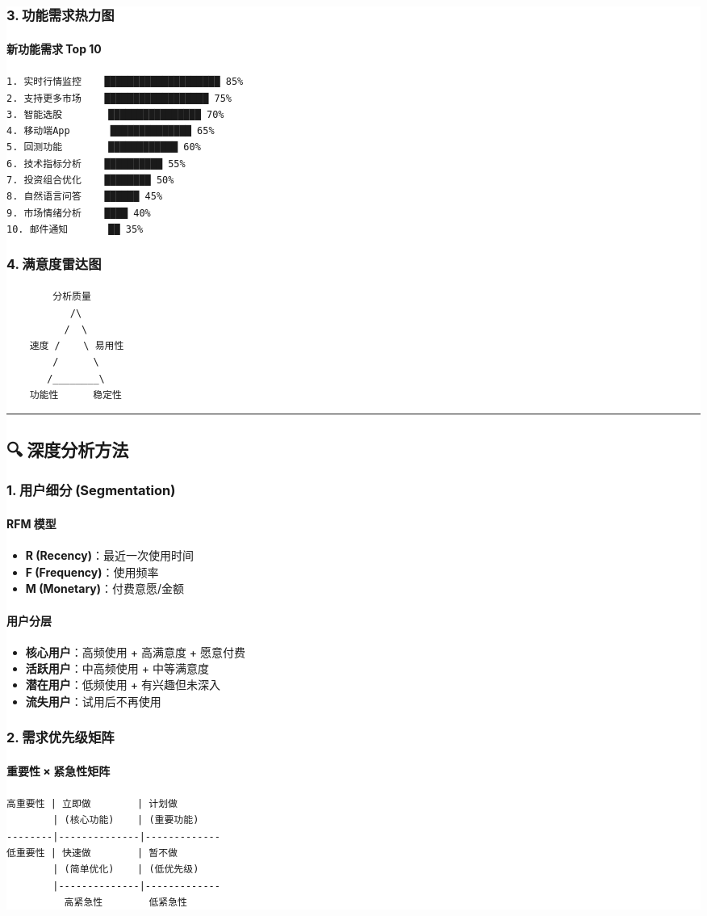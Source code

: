 ### 3. 功能需求热力图

#### 新功能需求 Top 10
```
1. 实时行情监控    ████████████████████ 85%
2. 支持更多市场    ██████████████████ 75%
3. 智能选股        ████████████████ 70%
4. 移动端App       ██████████████ 65%
5. 回测功能        ████████████ 60%
6. 技术指标分析    ██████████ 55%
7. 投资组合优化    ████████ 50%
8. 自然语言问答    ██████ 45%
9. 市场情绪分析    ████ 40%
10. 邮件通知       ██ 35%
```

### 4. 满意度雷达图

```
        分析质量
           /\
          /  \
    速度 /    \ 易用性
        /      \
       /________\
    功能性      稳定性
```

---

## 🔍 深度分析方法

### 1. 用户细分 (Segmentation)

#### RFM 模型
- **R (Recency)**：最近一次使用时间
- **F (Frequency)**：使用频率
- **M (Monetary)**：付费意愿/金额

#### 用户分层
- **核心用户**：高频使用 + 高满意度 + 愿意付费
- **活跃用户**：中高频使用 + 中等满意度
- **潜在用户**：低频使用 + 有兴趣但未深入
- **流失用户**：试用后不再使用

### 2. 需求优先级矩阵

#### 重要性 × 紧急性矩阵
```
高重要性 | 立即做        | 计划做
        | (核心功能)    | (重要功能)
--------|--------------|-------------
低重要性 | 快速做        | 暂不做
        | (简单优化)    | (低优先级)
        |--------------|-------------
          高紧急性        低紧急性
```
